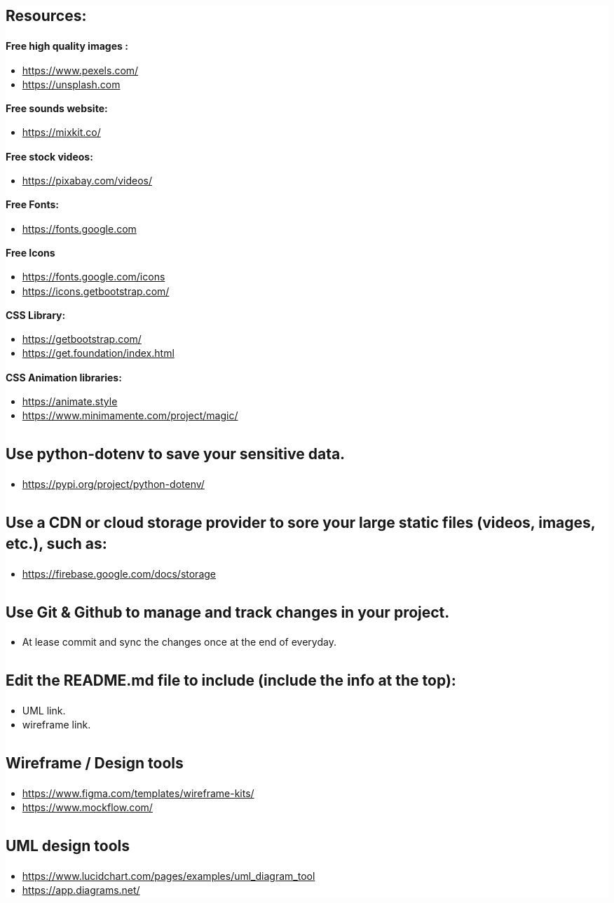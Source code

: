       
## Resources:

**Free high quality images :**

- https://www.pexels.com/
- https://unsplash.com

**Free sounds website:**

- https://mixkit.co/

**Free stock videos:**

- https://pixabay.com/videos/

**Free Fonts:**

- https://fonts.google.com

**Free Icons**

- https://fonts.google.com/icons
- https://icons.getbootstrap.com/

**CSS Library:**

- https://getbootstrap.com/
- https://get.foundation/index.html

**CSS Animation libraries:**

- https://animate.style
- https://www.minimamente.com/project/magic/


## Use python-dotenv to save your sensitive data.
- https://pypi.org/project/python-dotenv/


## Use a CDN or cloud storage provider to sore your large static files (videos, images, etc.), such as:
- https://firebase.google.com/docs/storage


## Use Git & Github to manage and track changes in your project.
- At lease commit and sync the changes once at the end of everyday.


## Edit the README.md file to include (include the info at the top):
- UML link.
- wireframe link.

## Wireframe / Design tools
- https://www.figma.com/templates/wireframe-kits/
- https://www.mockflow.com/

## UML design tools
- https://www.lucidchart.com/pages/examples/uml_diagram_tool
- https://app.diagrams.net/
